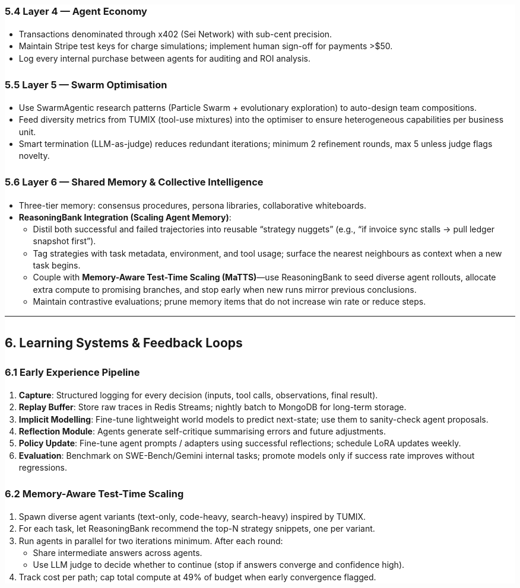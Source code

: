 ### 5.4 Layer 4 — Agent Economy
- Transactions denominated through x402 (Sei Network) with sub-cent precision.
- Maintain Stripe test keys for charge simulations; implement human sign-off for payments >$50.
- Log every internal purchase between agents for auditing and ROI analysis.

### 5.5 Layer 5 — Swarm Optimisation
- Use SwarmAgentic research patterns (Particle Swarm + evolutionary exploration) to auto-design team compositions.
- Feed diversity metrics from TUMIX (tool-use mixtures) into the optimiser to ensure heterogeneous capabilities per business unit.
- Smart termination (LLM-as-judge) reduces redundant iterations; minimum 2 refinement rounds, max 5 unless judge flags novelty.

### 5.6 Layer 6 — Shared Memory & Collective Intelligence
- Three-tier memory: consensus procedures, persona libraries, collaborative whiteboards.
- **ReasoningBank Integration (Scaling Agent Memory)**:
  - Distil both successful and failed trajectories into reusable “strategy nuggets” (e.g., “if invoice sync stalls → pull ledger snapshot first”).
  - Tag strategies with task metadata, environment, and tool usage; surface the nearest neighbours as context when a new task begins.
  - Couple with **Memory-Aware Test-Time Scaling (MaTTS)**—use ReasoningBank to seed diverse agent rollouts, allocate extra compute to promising branches, and stop early when new runs mirror previous conclusions.
  - Maintain contrastive evaluations; prune memory items that do not increase win rate or reduce steps.

---

## 6. Learning Systems & Feedback Loops

### 6.1 Early Experience Pipeline
1. **Capture**: Structured logging for every decision (inputs, tool calls, observations, final result).
2. **Replay Buffer**: Store raw traces in Redis Streams; nightly batch to MongoDB for long-term storage.
3. **Implicit Modelling**: Fine-tune lightweight world models to predict next-state; use them to sanity-check agent proposals.
4. **Reflection Module**: Agents generate self-critique summarising errors and future adjustments.
5. **Policy Update**: Fine-tune agent prompts / adapters using successful reflections; schedule LoRA updates weekly.
6. **Evaluation**: Benchmark on SWE-Bench/Gemini internal tasks; promote models only if success rate improves without regressions.

### 6.2 Memory-Aware Test-Time Scaling
1. Spawn diverse agent variants (text-only, code-heavy, search-heavy) inspired by TUMIX.
2. For each task, let ReasoningBank recommend the top-N strategy snippets, one per variant.
3. Run agents in parallel for two iterations minimum. After each round:
   - Share intermediate answers across agents.
   - Use LLM judge to decide whether to continue (stop if answers converge and confidence high).
4. Track cost per path; cap total compute at 49% of budget when early convergence flagged.

